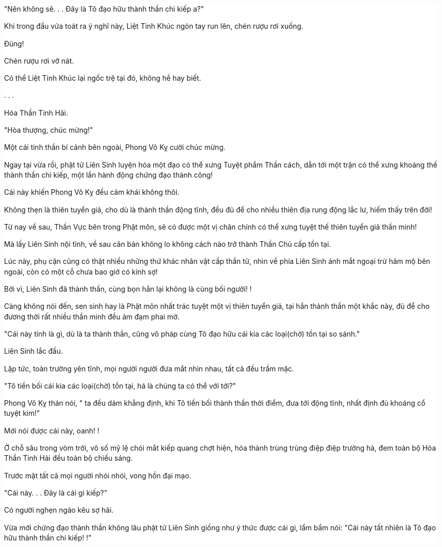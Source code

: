 "Nên không sẽ. . . Đây là Tô đạo hữu thành thần chi kiếp a?"

Khi trong đầu vừa toát ra ý nghĩ này, Liệt Tinh Khúc ngón tay run lên, chén rượu rơi xuống.

Đùng!

Chén rượu rơi vỡ nát.

Có thể Liệt Tinh Khúc lại ngốc trệ tại đó, không hề hay biết.

. . .

Hóa Thần Tinh Hải.

"Hòa thượng, chúc mừng!"

Một cái tinh thần bí cảnh bên ngoài, Phong Vô Kỵ cười chúc mừng.

Ngay tại vừa rồi, phật tử Liên Sinh luyện hóa một đạo có thể xưng Tuyệt phẩm Thần cách, dẫn tới một trận có thể xưng khoáng thế thành thần chi kiếp, một lần hành động chứng đạo thành công!

Cái này khiến Phong Vô Kỵ đều cảm khái không thôi.

Không thẹn là thiên tuyển giả, cho dù là thành thần động tĩnh, đều đủ để cho nhiều thiên địa rung động lắc lư, hiếm thấy trên đời!

Từ nay về sau, Thần Vực bên trong Phật môn, sẽ có được một vị chân chính có thể xưng tuyệt thế thiên tuyển giả thần minh!

Mà lấy Liên Sinh nội tình, về sau căn bản không lo không cách nào trở thành Thần Chủ cấp tồn tại.

Lúc này, phụ cận cũng có thật nhiều những thứ khác nhân vật cấp thần tử, nhìn về phía Liên Sinh ánh mắt ngoại trừ hâm mộ bên ngoài, còn có một cỗ chưa bao giờ có kính sợ!

Bởi vì, Liên Sinh đã thành thần, cùng bọn hắn lại không là cùng bối người! !

Càng không nói đến, sen sinh hay là Phật môn nhất trác tuyệt một vị thiên tuyển giả, tại hắn thành thần một khắc này, đủ để cho đương thời rất nhiều thần minh đều ảm đạm phai mờ.

"Cái này tính là gì, dù là ta thành thần, cũng vô pháp cùng Tô đạo hữu cái kia các loại(chờ) tồn tại so sánh."

Liên Sinh lắc đầu.

Lập tức, toàn trường yên tĩnh, mọi người người đưa mắt nhìn nhau, tất cả đều trầm mặc.

"Tô tiền bối cái kia các loại(chờ) tồn tại, há là chúng ta có thể với tới?"

Phong Vô Kỵ thán nói, " ta đều dám khẳng định, khi Tô tiền bối thành thần thời điểm, đưa tới động tĩnh, nhất định đủ khoáng cổ tuyệt kim!"

Mới nói được cái này, oanh! !

Ở chỗ sâu trong vòm trời, vô số mỹ lệ chói mắt kiếp quang chợt hiện, hóa thành trùng trùng điệp điệp trường hà, đem toàn bộ Hóa Thần Tinh Hải đều toàn bộ chiếu sáng.

Trước mặt tất cả mọi người nhói nhói, vong hồn đại mạo.

"Cái này. . . Đây là cái gì kiếp?"

Có người nghẹn ngào kêu sợ hãi.

Vừa mới chứng đạo thành thần không lâu phật tử Liên Sinh giống như ý thức được cái gì, lẩm bẩm nói: "Cái này tất nhiên là Tô đạo hữu thành thần chi kiếp! !"
